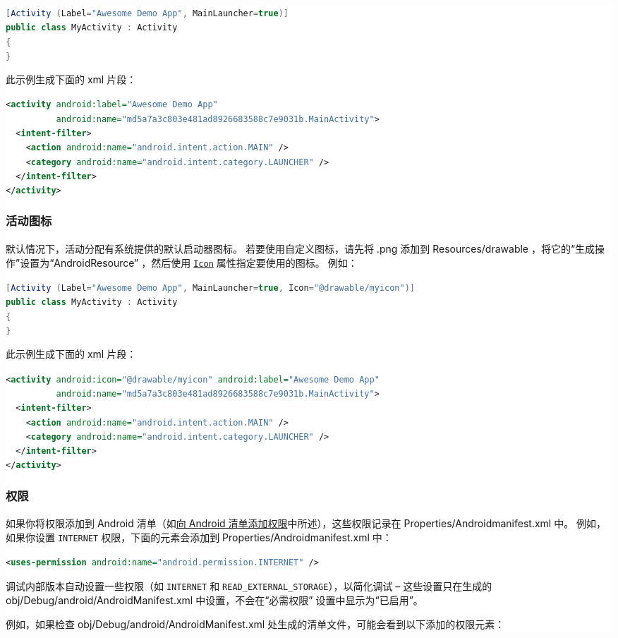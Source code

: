 ```csharp
[Activity (Label="Awesome Demo App", MainLauncher=true)] 
public class MyActivity : Activity
{
}
```

此示例生成下面的 xml 片段：

```xml
<activity android:label="Awesome Demo App" 
          android:name="md5a7a3c803e481ad8926683588c7e9031b.MainActivity">
  <intent-filter>
    <action android:name="android.intent.action.MAIN" />
    <category android:name="android.intent.category.LAUNCHER" />
  </intent-filter>
</activity>
```

### <a name="activity-icon"></a>活动图标

默认情况下，活动分配有系统提供的默认启动器图标。 若要使用自定义图标，请先将 .png  添加到 Resources/drawable  ，将它的“生成操作”设置为“AndroidResource”  ，然后使用 [`Icon`](xref:Android.App.ActivityAttribute.Icon) 属性指定要使用的图标。 例如： 

```csharp
[Activity (Label="Awesome Demo App", MainLauncher=true, Icon="@drawable/myicon")] 
public class MyActivity : Activity
{
}
```

此示例生成下面的 xml 片段：

```xml
<activity android:icon="@drawable/myicon" android:label="Awesome Demo App" 
          android:name="md5a7a3c803e481ad8926683588c7e9031b.MainActivity">
  <intent-filter>
    <action android:name="android.intent.action.MAIN" />
    <category android:name="android.intent.category.LAUNCHER" />
  </intent-filter>
</activity>
```

### <a name="permissions"></a>权限

如果你将权限添加到 Android 清单（如[向 Android 清单添加权限](https://github.com/xamarin/recipes/tree/master/Recipes/android/general/projects/add_permissions_to_android_manifest)中所述），这些权限记录在 Properties/Androidmanifest.xml  中。 例如，如果你设置 `INTERNET` 权限，下面的元素会添加到 Properties/Androidmanifest.xml  中： 

```xml
<uses-permission android:name="android.permission.INTERNET" />
```

调试内部版本自动设置一些权限（如 `INTERNET` 和 `READ_EXTERNAL_STORAGE`），以简化调试 &ndash; 这些设置只在生成的 obj/Debug/android/AndroidManifest.xml  中设置，不会在“必需权限”  设置中显示为“已启用”。 

例如，如果检查 obj/Debug/android/AndroidManifest.xml  处生成的清单文件，可能会看到以下添加的权限元素： 
